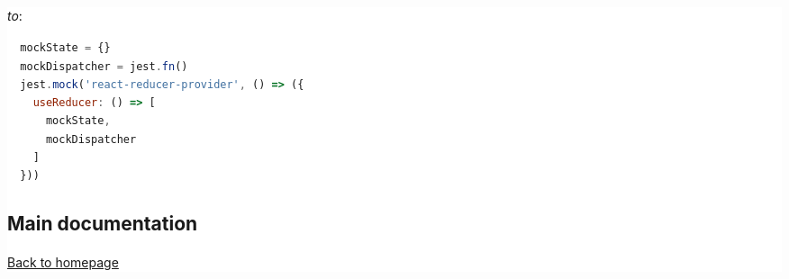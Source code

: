 *to*:

```jsx
  mockState = {}
  mockDispatcher = jest.fn()
  jest.mock('react-reducer-provider', () => ({
    useReducer: () => [
      mockState,
      mockDispatcher
    ]
  }))
```

## Main documentation

[Back to homepage](../README.md)
